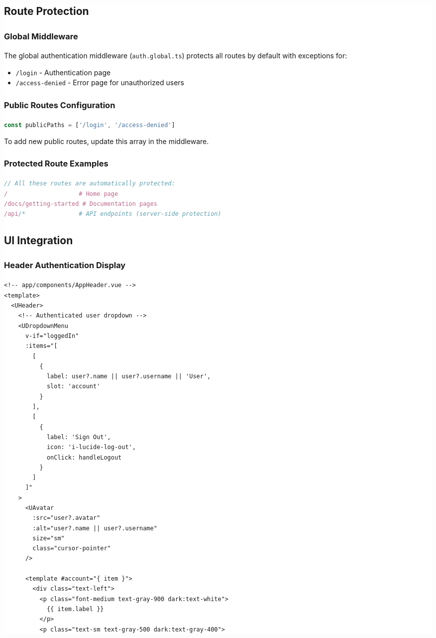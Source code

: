 ## Route Protection

### Global Middleware
The global authentication middleware (`auth.global.ts`) protects all routes by default with exceptions for:
- `/login` - Authentication page
- `/access-denied` - Error page for unauthorized users

### Public Routes Configuration
```typescript
const publicPaths = ['/login', '/access-denied']
```

To add new public routes, update this array in the middleware.

### Protected Route Examples
```typescript
// All these routes are automatically protected:
/                    # Home page
/docs/getting-started # Documentation pages
/api/*               # API endpoints (server-side protection)
```

## UI Integration

### Header Authentication Display
```vue
<!-- app/components/AppHeader.vue -->
<template>
  <UHeader>
    <!-- Authenticated user dropdown -->
    <UDropdownMenu
      v-if="loggedIn"
      :items="[
        [
          {
            label: user?.name || user?.username || 'User',
            slot: 'account'
          }
        ],
        [
          {
            label: 'Sign Out',
            icon: 'i-lucide-log-out',
            onClick: handleLogout
          }
        ]
      ]"
    >
      <UAvatar
        :src="user?.avatar"
        :alt="user?.name || user?.username"
        size="sm"
        class="cursor-pointer"
      />

      <template #account="{ item }">
        <div class="text-left">
          <p class="font-medium text-gray-900 dark:text-white">
            {{ item.label }}
          </p>
          <p class="text-sm text-gray-500 dark:text-gray-400">
```